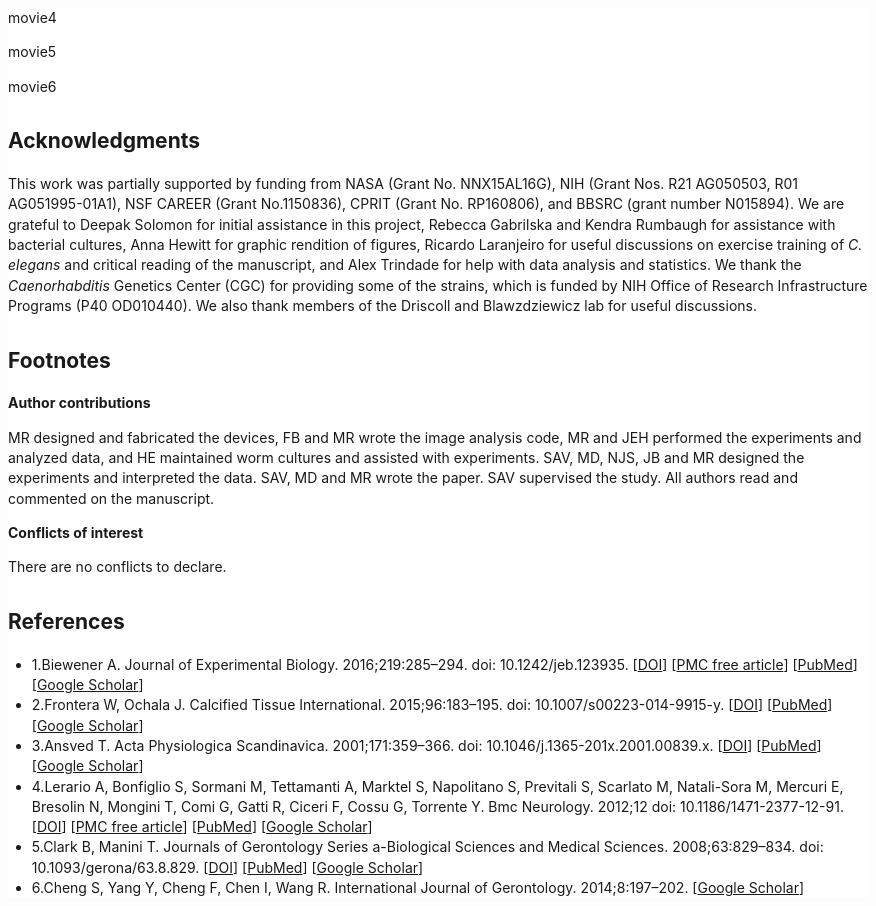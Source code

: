 movie4

movie5

movie6

## Acknowledgments

This work was partially supported by funding from NASA (Grant No. NNX15AL16G), NIH (Grant Nos. R21 AG050503, R01 AG051995-01A1), NSF CAREER (Grant No.1150836), CPRIT (Grant No. RP160806), and BBSRC (grant number N015894). We are grateful to Deepak Solomon for initial assistance in this project, Rebecca Gabrilska and Kendra Rumbaugh for assistance with bacterial cultures, Anna Hewitt for graphic rendition of figures, Ricardo Laranjeiro for useful discussions on exercise training of _C. elegans_ and critical reading of the manuscript, and Alex Trindade for help with data analysis and statistics. We thank the _Caenorhabditis_ Genetics Center (CGC) for providing some of the strains, which is funded by NIH Office of Research Infrastructure Programs (P40 OD010440). We also thank members of the Driscoll and Blawzdziewicz lab for useful discussions.

## Footnotes

**Author contributions**

MR designed and fabricated the devices, FB and MR wrote the image analysis code, MR and JEH performed the experiments and analyzed data, and HE maintained worm cultures and assisted with experiments. SAV, MD, NJS, JB and MR designed the experiments and interpreted the data. SAV, MD and MR wrote the paper. SAV supervised the study. All authors read and commented on the manuscript.

**Conflicts of interest**

There are no conflicts to declare.

## References

*   1.Biewener A. Journal of Experimental Biology. 2016;219:285–294. doi: 10.1242/jeb.123935. \[[DOI](https://doi.org/10.1242/jeb.123935)\] \[[PMC free article](https://www.ncbi.nlm.nih.gov/articles/PMC6514473/)\] \[[PubMed](https://pubmed.ncbi.nlm.nih.gov/26792341/)\] \[[Google Scholar](https://scholar.google.com/scholar_lookup?journal=Journal%20of%20Experimental%20Biology&author=A%20Biewener&volume=219&publication_year=2016&pages=285-294&pmid=26792341&doi=10.1242/jeb.123935&)\]
*   2.Frontera W, Ochala J. Calcified Tissue International. 2015;96:183–195. doi: 10.1007/s00223-014-9915-y. \[[DOI](https://doi.org/10.1007/s00223-014-9915-y)\] \[[PubMed](https://pubmed.ncbi.nlm.nih.gov/25294644/)\] \[[Google Scholar](https://scholar.google.com/scholar_lookup?journal=Calcified%20Tissue%20International&author=W%20Frontera&author=J%20Ochala&volume=96&publication_year=2015&pages=183-195&pmid=25294644&doi=10.1007/s00223-014-9915-y&)\]
*   3.Ansved T. Acta Physiologica Scandinavica. 2001;171:359–366. doi: 10.1046/j.1365-201x.2001.00839.x. \[[DOI](https://doi.org/10.1046/j.1365-201x.2001.00839.x)\] \[[PubMed](https://pubmed.ncbi.nlm.nih.gov/11412149/)\] \[[Google Scholar](https://scholar.google.com/scholar_lookup?journal=Acta%20Physiologica%20Scandinavica&author=T%20Ansved&volume=171&publication_year=2001&pages=359-366&pmid=11412149&doi=10.1046/j.1365-201x.2001.00839.x&)\]
*   4.Lerario A, Bonfiglio S, Sormani M, Tettamanti A, Marktel S, Napolitano S, Previtali S, Scarlato M, Natali-Sora M, Mercuri E, Bresolin N, Mongini T, Comi G, Gatti R, Ciceri F, Cossu G, Torrente Y. Bmc Neurology. 2012;12 doi: 10.1186/1471-2377-12-91. \[[DOI](https://doi.org/10.1186/1471-2377-12-91)\] \[[PMC free article](https://www.ncbi.nlm.nih.gov/articles/PMC3482602/)\] \[[PubMed](https://pubmed.ncbi.nlm.nih.gov/22974002/)\] \[[Google Scholar](https://scholar.google.com/scholar_lookup?journal=Bmc%20Neurology&author=A%20Lerario&author=S%20Bonfiglio&author=M%20Sormani&author=A%20Tettamanti&author=S%20Marktel&volume=12&publication_year=2012&pmid=22974002&doi=10.1186/1471-2377-12-91&)\]
*   5.Clark B, Manini T. Journals of Gerontology Series a-Biological Sciences and Medical Sciences. 2008;63:829–834. doi: 10.1093/gerona/63.8.829. \[[DOI](https://doi.org/10.1093/gerona/63.8.829)\] \[[PubMed](https://pubmed.ncbi.nlm.nih.gov/18772470/)\] \[[Google Scholar](https://scholar.google.com/scholar_lookup?journal=Journals%20of%20Gerontology%20Series%20a-Biological%20Sciences%20and%20Medical%20Sciences&author=B%20Clark&author=T%20Manini&volume=63&publication_year=2008&pages=829-834&pmid=18772470&doi=10.1093/gerona/63.8.829&)\]
*   6.Cheng S, Yang Y, Cheng F, Chen I, Wang R. International Journal of Gerontology. 2014;8:197–202. \[[Google Scholar](https://scholar.google.com/scholar_lookup?journal=International%20Journal%20of%20Gerontology&author=S%20Cheng&author=Y%20Yang&author=F%20Cheng&author=I%20Chen&author=R%20Wang&volume=8&publication_year=2014&pages=197-202&)\]